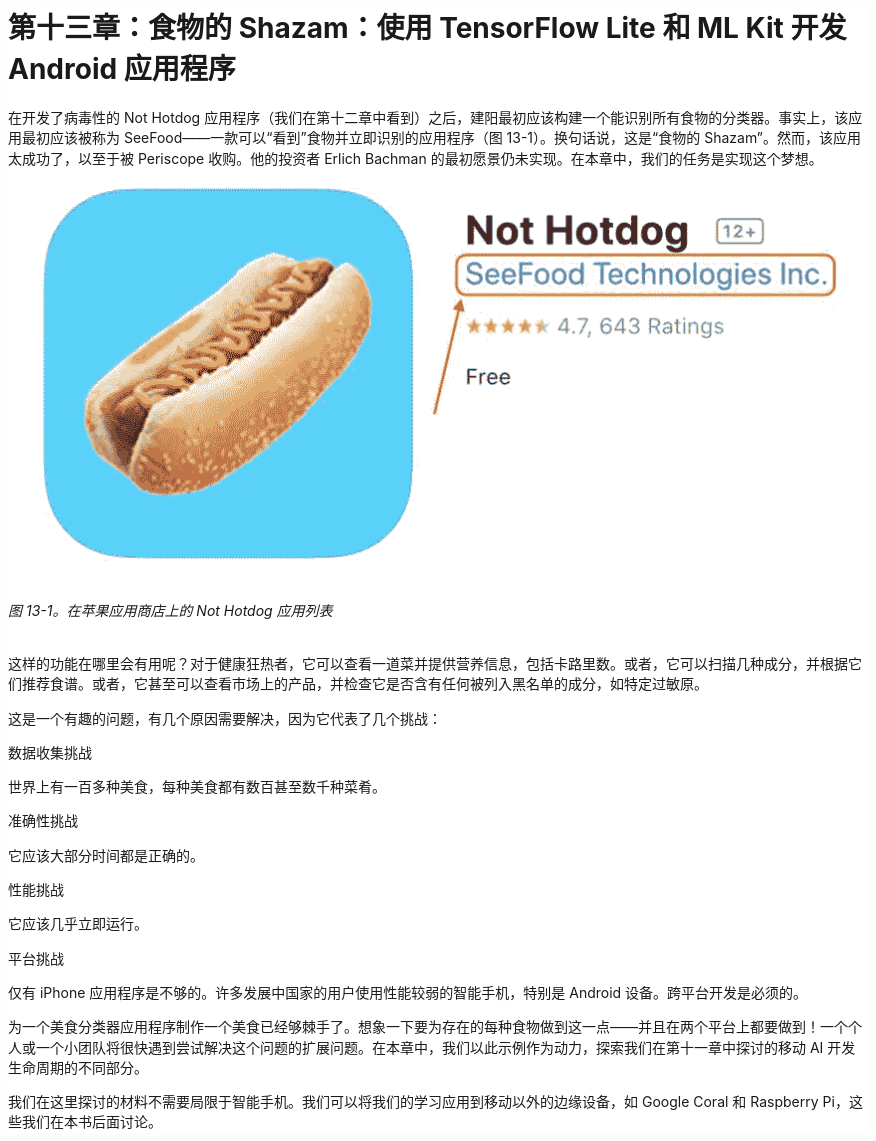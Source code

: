 # 第十三章：食物的 Shazam：使用 TensorFlow Lite 和 ML Kit 开发 Android 应用程序

在开发了病毒性的 Not Hotdog 应用程序（我们在第十二章中看到）之后，建阳最初应该构建一个能识别所有食物的分类器。事实上，该应用最初应该被称为 SeeFood——一款可以“看到”食物并立即识别的应用程序（图 13-1）。换句话说，这是“食物的 Shazam”。然而，该应用太成功了，以至于被 Periscope 收购。他的投资者 Erlich Bachman 的最初愿景仍未实现。在本章中，我们的任务是实现这个梦想。

![在苹果应用商店上的 Not Hotdog 应用列表](img/00282.jpeg)

###### 图 13-1。在苹果应用商店上的 Not Hotdog 应用列表

这样的功能在哪里会有用呢？对于健康狂热者，它可以查看一道菜并提供营养信息，包括卡路里数。或者，它可以扫描几种成分，并根据它们推荐食谱。或者，它甚至可以查看市场上的产品，并检查它是否含有任何被列入黑名单的成分，如特定过敏原。

这是一个有趣的问题，有几个原因需要解决，因为它代表了几个挑战：

数据收集挑战

世界上有一百多种美食，每种美食都有数百甚至数千种菜肴。

准确性挑战

它应该大部分时间都是正确的。

性能挑战

它应该几乎立即运行。

平台挑战

仅有 iPhone 应用程序是不够的。许多发展中国家的用户使用性能较弱的智能手机，特别是 Android 设备。跨平台开发是必须的。

为一个美食分类器应用程序制作一个美食已经够棘手了。想象一下要为存在的每种食物做到这一点——并且在两个平台上都要做到！一个个人或一个小团队将很快遇到尝试解决这个问题的扩展问题。在本章中，我们以此示例作为动力，探索我们在第十一章中探讨的移动 AI 开发生命周期的不同部分。

我们在这里探讨的材料不需要局限于智能手机。我们可以将我们的学习应用到移动以外的边缘设备，如 Google Coral 和 Raspberry Pi，这些我们在本书后面讨论。
